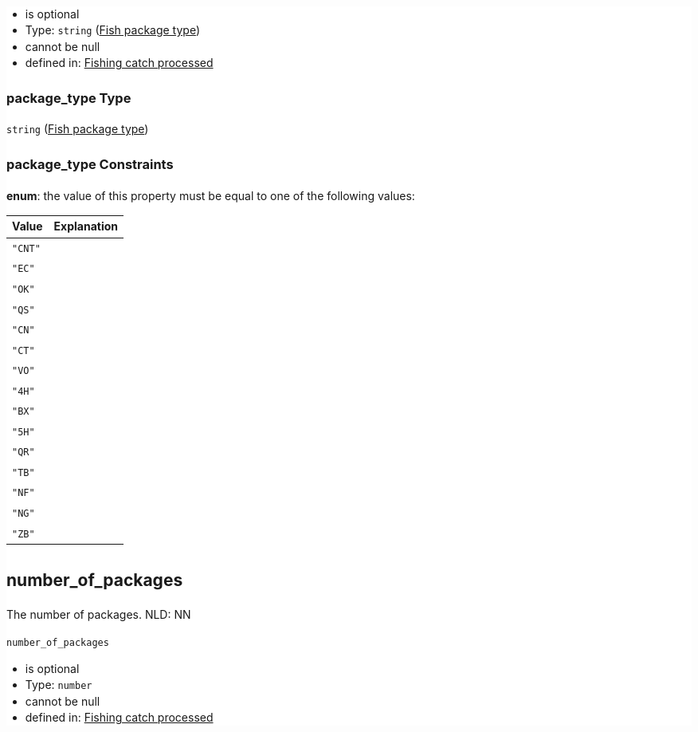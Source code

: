 -   is optional
-   Type: `string` ([Fish package type](fishing-catch-processed-properties-fish-package-type.md))
-   cannot be null
-   defined in: [Fishing catch processed](fishing-catch-processed-properties-fish-package-type.md "https&#x3A;//poseidat.org/schema/enum/fish-package-type.json#/properties/package_type")

### package_type Type

`string` ([Fish package type](fishing-catch-processed-properties-fish-package-type.md))

### package_type Constraints

**enum**: the value of this property must be equal to one of the following values:

| Value   | Explanation |
| :------ | ----------- |
| `"CNT"` |             |
| `"EC"`  |             |
| `"OK"`  |             |
| `"QS"`  |             |
| `"CN"`  |             |
| `"CT"`  |             |
| `"VO"`  |             |
| `"4H"`  |             |
| `"BX"`  |             |
| `"5H"`  |             |
| `"QR"`  |             |
| `"TB"`  |             |
| `"NF"`  |             |
| `"NG"`  |             |
| `"ZB"`  |             |

## number_of_packages

The number of packages. NLD: NN


`number_of_packages`

-   is optional
-   Type: `number`
-   cannot be null
-   defined in: [Fishing catch processed](fishing-catch-processed-properties-number_of_packages.md "https&#x3A;//poseidat.org/schema/core/fishing-catch-processed.json#/properties/number_of_packages")
